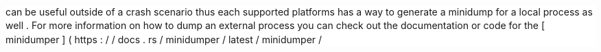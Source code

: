 can
be
useful
outside
of
a
crash
scenario
thus
each
supported
platforms
has
a
way
to
generate
a
minidump
for
a
local
process
as
well
.
For
more
information
on
how
to
dump
an
external
process
you
can
check
out
the
documentation
or
code
for
the
[
minidumper
]
(
https
:
/
/
docs
.
rs
/
minidumper
/
latest
/
minidumper
/